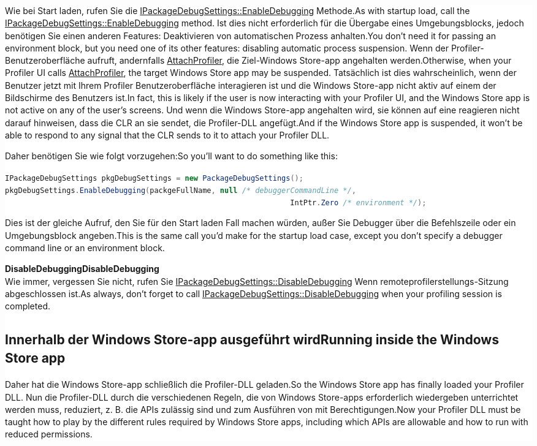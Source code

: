  <span data-ttu-id="c7ffa-247">Wie bei Start laden, rufen Sie die [IPackageDebugSettings::EnableDebugging](https://msdn.microsoft.com/library/hh438395\(v=VS.85\).aspx) Methode.</span><span class="sxs-lookup"><span data-stu-id="c7ffa-247">As with startup load, call the [IPackageDebugSettings::EnableDebugging](https://msdn.microsoft.com/library/hh438395\(v=VS.85\).aspx) method.</span></span>  <span data-ttu-id="c7ffa-248">Ist dies nicht erforderlich für die Übergabe eines Umgebungsblocks, jedoch benötigen Sie einen anderen Features: Deaktivieren von automatischen Prozess anhalten.</span><span class="sxs-lookup"><span data-stu-id="c7ffa-248">You don’t need it for passing an environment block, but you need one of its other features: disabling automatic process suspension.</span></span>  <span data-ttu-id="c7ffa-249">Wenn der Profiler-Benutzeroberfläche aufruft, andernfalls [AttachProfiler](../../../../docs/framework/unmanaged-api/profiling/iclrprofiling-attachprofiler-method.md), die Ziel-Windows Store-app angehalten werden.</span><span class="sxs-lookup"><span data-stu-id="c7ffa-249">Otherwise, when your Profiler UI calls [AttachProfiler](../../../../docs/framework/unmanaged-api/profiling/iclrprofiling-attachprofiler-method.md), the target Windows Store app may be suspended.</span></span>  <span data-ttu-id="c7ffa-250">Tatsächlich ist dies wahrscheinlich, wenn der Benutzer jetzt mit Ihrem Profiler Benutzeroberfläche interagieren ist und die Windows Store-app nicht aktiv auf einem der Bildschirme des Benutzers ist.</span><span class="sxs-lookup"><span data-stu-id="c7ffa-250">In fact, this is likely if the user is now interacting with your Profiler UI, and the Windows Store app is not active on any of the user’s screens.</span></span>  <span data-ttu-id="c7ffa-251">Und wenn die Windows Store-app angehalten wird, sie können auf eine reagieren nicht darauf hinweisen, dass die CLR an sie sendet, die Profiler-DLL angefügt.</span><span class="sxs-lookup"><span data-stu-id="c7ffa-251">And if the Windows Store app is suspended, it won’t be able to respond to any signal that the CLR sends to it to attach your Profiler DLL.</span></span>  
  
 <span data-ttu-id="c7ffa-252">Daher benötigen Sie wie folgt vorzugehen:</span><span class="sxs-lookup"><span data-stu-id="c7ffa-252">So you’ll want to do something like this:</span></span>  
  
```csharp  
IPackageDebugSettings pkgDebugSettings = new PackageDebugSettings();  
pkgDebugSettings.EnableDebugging(packgeFullName, null /* debuggerCommandLine */,   
                                                                 IntPtr.Zero /* environment */);  
```  
  
 <span data-ttu-id="c7ffa-253">Dies ist der gleiche Aufruf, den Sie für den Start laden Fall machen würden, außer Sie Debugger über die Befehlszeile oder ein Umgebungsblock angeben.</span><span class="sxs-lookup"><span data-stu-id="c7ffa-253">This is the same call you’d make for the startup load case, except you don’t specify a debugger command line or an environment block.</span></span>  
  
 <span data-ttu-id="c7ffa-254">**DisableDebugging**</span><span class="sxs-lookup"><span data-stu-id="c7ffa-254">**DisableDebugging**</span></span>  
 <span data-ttu-id="c7ffa-255">Wie immer, vergessen Sie nicht, rufen Sie [IPackageDebugSettings::DisableDebugging](https://msdn.microsoft.com/library/hh438394\(v=vs.85\).aspx) Wenn remoteprofilerstellungs-Sitzung abgeschlossen ist.</span><span class="sxs-lookup"><span data-stu-id="c7ffa-255">As always, don’t forget to call [IPackageDebugSettings::DisableDebugging](https://msdn.microsoft.com/library/hh438394\(v=vs.85\).aspx) when your profiling session is completed.</span></span>  
  
<a name="Running"></a>   
## <a name="running-inside-the-windows-store-app"></a><span data-ttu-id="c7ffa-256">Innerhalb der Windows Store-app ausgeführt wird</span><span class="sxs-lookup"><span data-stu-id="c7ffa-256">Running inside the Windows Store app</span></span>  
 <span data-ttu-id="c7ffa-257">Daher hat die Windows Store-app schließlich die Profiler-DLL geladen.</span><span class="sxs-lookup"><span data-stu-id="c7ffa-257">So the Windows Store app has finally loaded your Profiler DLL.</span></span>  <span data-ttu-id="c7ffa-258">Nun die Profiler-DLL durch die verschiedenen Regeln, die von Windows Store-apps erforderlich wiedergeben unterrichtet werden muss, reduziert, z. B. die APIs zulässig sind und zum Ausführen von mit Berechtigungen.</span><span class="sxs-lookup"><span data-stu-id="c7ffa-258">Now your Profiler DLL must be taught how to play by the different rules required by Windows Store apps, including which APIs are allowable and how to run with reduced permissions.</span></span>  
  